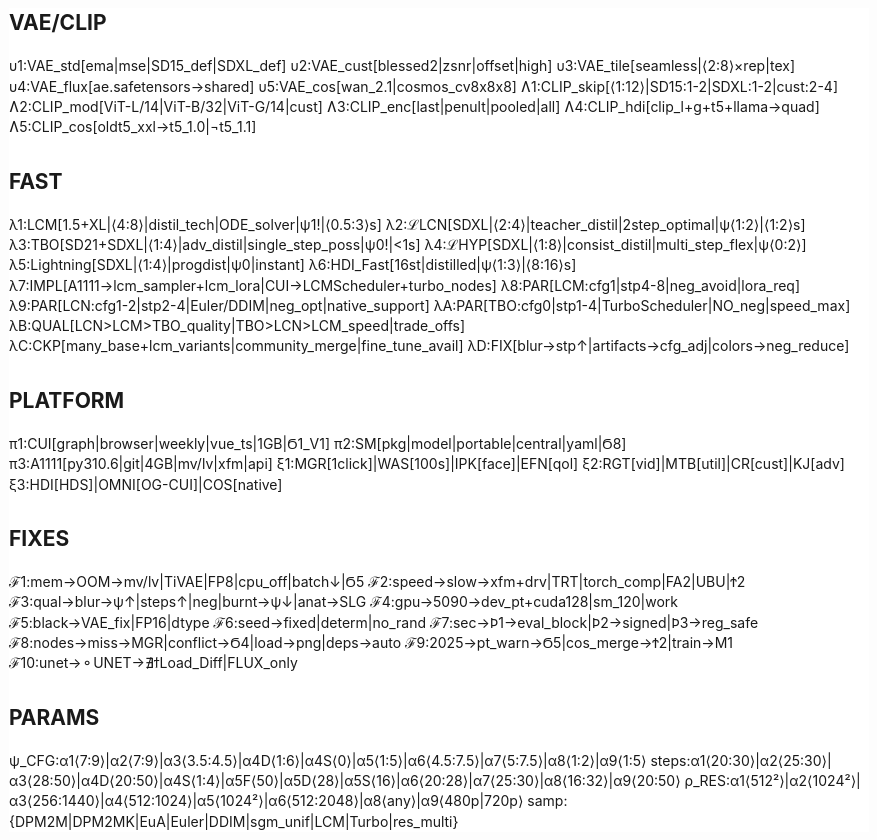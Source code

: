## VAE/CLIP
υ1:VAE_std[ema|mse|SD15_def|SDXL_def]
υ2:VAE_cust[blessed2|zsnr|offset|high]
υ3:VAE_tile[seamless|⟨2:8⟩×rep|tex]
υ4:VAE_flux[ae.safetensors→shared]
υ5:VAE_cos[wan_2.1|cosmos_cv8x8x8]
Ʌ1:CLIP_skip[⟨1:12⟩|SD15:1-2|SDXL:1-2|cust:2-4]
Ʌ2:CLIP_mod[ViT-L/14|ViT-B/32|ViT-G/14|cust]
Ʌ3:CLIP_enc[last|penult|pooled|all]
Ʌ4:CLIP_hdi[clip_l+g+t5+llama→quad]
Ʌ5:CLIP_cos[oldt5_xxl→t5_1.0|¬t5_1.1]

## FAST
λ1:LCM[1.5+XL|⟨4:8⟩|distil_tech|ODE_solver|ψ1!|⟨0.5:3⟩s]
λ2:ℒLCN[SDXL|⟨2:4⟩|teacher_distil|2step_optimal|ψ⟨1:2⟩|⟨1:2⟩s]
λ3:TBO[SD21+SDXL|⟨1:4⟩|adv_distil|single_step_poss|ψ0!|<1s]
λ4:ℒHYP[SDXL|⟨1:8⟩|consist_distil|multi_step_flex|ψ⟨0:2⟩]
λ5:Lightning[SDXL|⟨1:4⟩|progdist|ψ0|instant]
λ6:HDI_Fast[16st|distilled|ψ⟨1:3⟩|⟨8:16⟩s]
λ7:IMPL[A1111→lcm_sampler+lcm_lora|CUI→LCMScheduler+turbo_nodes]
λ8:PAR[LCM:cfg1|stp4-8|neg_avoid|lora_req]
λ9:PAR[LCN:cfg1-2|stp2-4|Euler/DDIM|neg_opt|native_support]
λA:PAR[TBO:cfg0|stp1-4|TurboScheduler|NO_neg|speed_max]
λB:QUAL[LCN>LCM>TBO_quality|TBO>LCN>LCM_speed|trade_offs]
λC:CKP[many_base+lcm_variants|community_merge|fine_tune_avail]
λD:FIX[blur→stp↑|artifacts→cfg_adj|colors→neg_reduce]

## PLATFORM
π1:CUI[graph|browser|weekly|vue_ts|1GB|Ϭ1_V1]
π2:SM[pkg|model|portable|central|yaml|Ϭ8]
π3:A1111[py310.6|git|4GB|mv/lv|xfm|api]
ξ1:MGR[1click]|WAS[100s]|IPK[face]|EFN[qol]
ξ2:RGT[vid]|MTB[util]|CR[cust]|KJ[adv]
ξ3:HDI[HDS]|OMNI[OG-CUI]|COS[native]

## FIXES
ℱ1:mem→OOM→mv/lv|TiVAE|FP8|cpu_off|batch↓|Ϭ5
ℱ2:speed→slow→xfm+drv|TRT|torch_comp|FA2|UBU|Ϯ2
ℱ3:qual→blur→ψ↑|steps↑|neg|burnt→ψ↓|anat→SLG
ℱ4:gpu→5090→dev_pt+cuda128|sm_120|work
ℱ5:black→VAE_fix|FP16|dtype
ℱ6:seed→fixed|determ|no_rand
ℱ7:sec→Ϸ1→eval_block|Ϸ2→signed|Ϸ3→reg_safe
ℱ8:nodes→miss→MGR|conflict→Ϭ4|load→png|deps→auto
ℱ9:2025→pt_warn→Ϭ5|cos_merge→Ϯ2|train→Ϻ1
ℱ10:unet→⚬UNET→∄ϯLoad_Diff|FLUX_only

## PARAMS
ψ_CFG:α1⟨7:9⟩|α2⟨7:9⟩|α3⟨3.5:4.5⟩|α4D⟨1:6⟩|α4S⟨0⟩|α5⟨1:5⟩|α6⟨4.5:7.5⟩|α7⟨5:7.5⟩|α8⟨1:2⟩|α9⟨1:5⟩
steps:α1⟨20:30⟩|α2⟨25:30⟩|α3⟨28:50⟩|α4D⟨20:50⟩|α4S⟨1:4⟩|α5F⟨50⟩|α5D⟨28⟩|α5S⟨16⟩|α6⟨20:28⟩|α7⟨25:30⟩|α8⟨16:32⟩|α9⟨20:50⟩
ρ_RES:α1⟨512²⟩|α2⟨1024²⟩|α3⟨256:1440⟩|α4⟨512:1024⟩|α5⟨1024²⟩|α6⟨512:2048⟩|α8⟨any⟩|α9⟨480p|720p⟩
samp:{DPM2M|DPM2MK|EuA|Euler|DDIM|sgm_unif|LCM|Turbo|res_multi}
